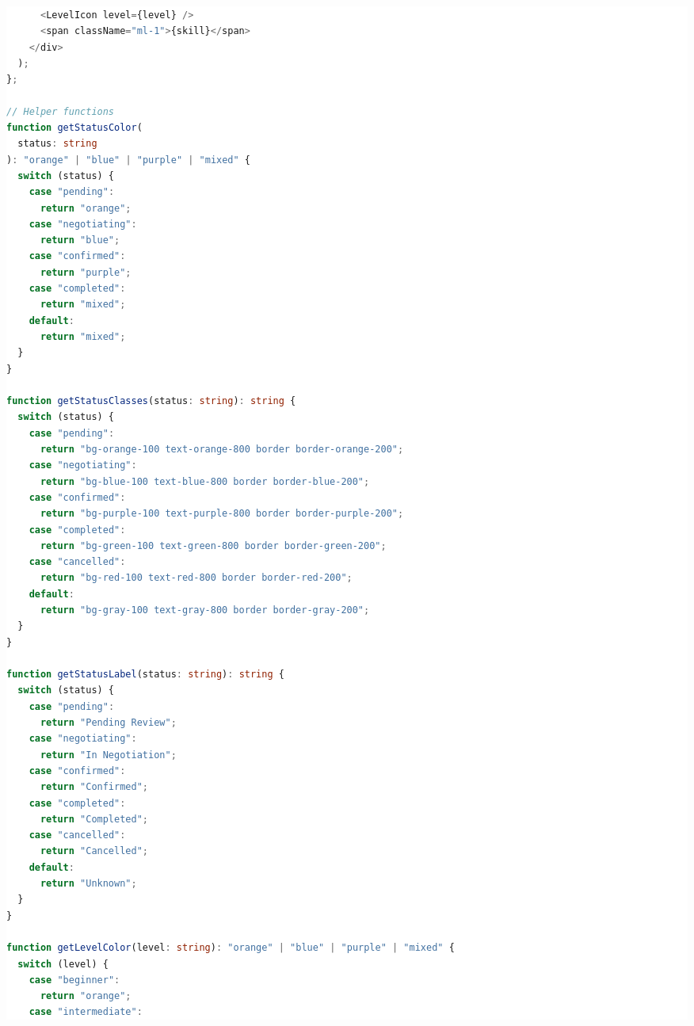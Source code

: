 ```typescript
      <LevelIcon level={level} />
      <span className="ml-1">{skill}</span>
    </div>
  );
};

// Helper functions
function getStatusColor(
  status: string
): "orange" | "blue" | "purple" | "mixed" {
  switch (status) {
    case "pending":
      return "orange";
    case "negotiating":
      return "blue";
    case "confirmed":
      return "purple";
    case "completed":
      return "mixed";
    default:
      return "mixed";
  }
}

function getStatusClasses(status: string): string {
  switch (status) {
    case "pending":
      return "bg-orange-100 text-orange-800 border border-orange-200";
    case "negotiating":
      return "bg-blue-100 text-blue-800 border border-blue-200";
    case "confirmed":
      return "bg-purple-100 text-purple-800 border border-purple-200";
    case "completed":
      return "bg-green-100 text-green-800 border border-green-200";
    case "cancelled":
      return "bg-red-100 text-red-800 border border-red-200";
    default:
      return "bg-gray-100 text-gray-800 border border-gray-200";
  }
}

function getStatusLabel(status: string): string {
  switch (status) {
    case "pending":
      return "Pending Review";
    case "negotiating":
      return "In Negotiation";
    case "confirmed":
      return "Confirmed";
    case "completed":
      return "Completed";
    case "cancelled":
      return "Cancelled";
    default:
      return "Unknown";
  }
}

function getLevelColor(level: string): "orange" | "blue" | "purple" | "mixed" {
  switch (level) {
    case "beginner":
      return "orange";
    case "intermediate":
```